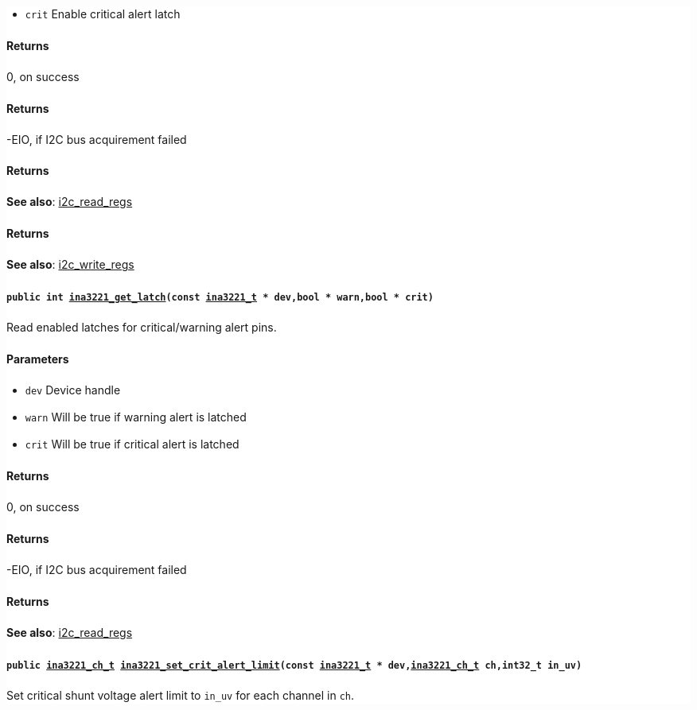 * `crit` Enable critical alert latch

#### Returns
0, on success 

#### Returns
-EIO, if I2C bus acquirement failed 

#### Returns

**See also**: [i2c_read_regs](./doc/starlight-docs/src/content/docs/apidoc/api-undefined.md#group__drivers__periph__i2c_1ga5e65efc34a8bd77223795faadc29d304)

#### Returns

**See also**: [i2c_write_regs](./doc/starlight-docs/src/content/docs/apidoc/api-undefined.md#group__drivers__periph__i2c_1gac7e12c6df3bc117d5e46d1e98a5a7f08)

#### `public int `[`ina3221_get_latch`](#group__drivers__ina3221_1gaaba508626fc1e48bed14f5b2107e4204)`(const `[`ina3221_t`](./doc/starlight-docs/src/content/docs/apidoc/api-drivers_ina3221.md#structina3221__t)` * dev,bool * warn,bool * crit)` 

Read enabled latches for critical/warning alert pins.

#### Parameters
* `dev` Device handle 

* `warn` Will be true if warning alert is latched 

* `crit` Will be true if critical alert is latched

#### Returns
0, on success 

#### Returns
-EIO, if I2C bus acquirement failed 

#### Returns

**See also**: [i2c_read_regs](./doc/starlight-docs/src/content/docs/apidoc/api-undefined.md#group__drivers__periph__i2c_1ga5e65efc34a8bd77223795faadc29d304)

#### `public `[`ina3221_ch_t`](./doc/starlight-docs/src/content/docs/apidoc/api-undefined.md#group__drivers__ina3221_1ga1f145eace1ea9078204fb19a7deb8ddb)` `[`ina3221_set_crit_alert_limit`](#group__drivers__ina3221_1ga06db2d182f0873bd116fe9c11dfe62be)`(const `[`ina3221_t`](./doc/starlight-docs/src/content/docs/apidoc/api-drivers_ina3221.md#structina3221__t)` * dev,`[`ina3221_ch_t`](./doc/starlight-docs/src/content/docs/apidoc/api-undefined.md#group__drivers__ina3221_1ga1f145eace1ea9078204fb19a7deb8ddb)` ch,int32_t in_uv)` 

Set critical shunt voltage alert limit to `in_uv` for each channel in `ch`.

